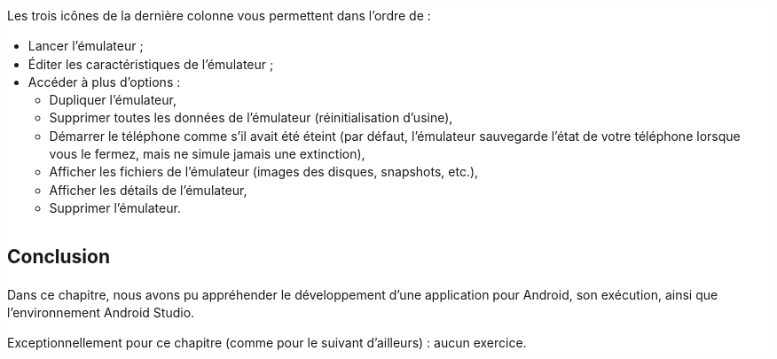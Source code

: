 Les trois icônes de la dernière colonne vous permettent dans l’ordre de :

* Lancer l’émulateur ;
* Éditer les caractéristiques de l’émulateur ;
* Accéder à plus d’options :
  * Dupliquer l’émulateur,
  * Supprimer toutes les données de l’émulateur (réinitialisation d’usine),
  * Démarrer le téléphone comme s’il avait été éteint (par défaut, l’émulateur sauvegarde l’état de votre téléphone lorsque vous le fermez, mais ne simule jamais une extinction),
  * Afficher les fichiers de l’émulateur (images des disques, snapshots, etc.),
  * Afficher les détails de l’émulateur,
  * Supprimer l’émulateur.

## Conclusion

Dans ce chapitre, nous avons pu appréhender le développement d’une application pour Android, son exécution, ainsi que l’environnement Android Studio.

Exceptionnellement pour ce chapitre (comme pour le suivant d’ailleurs) : aucun exercice.
